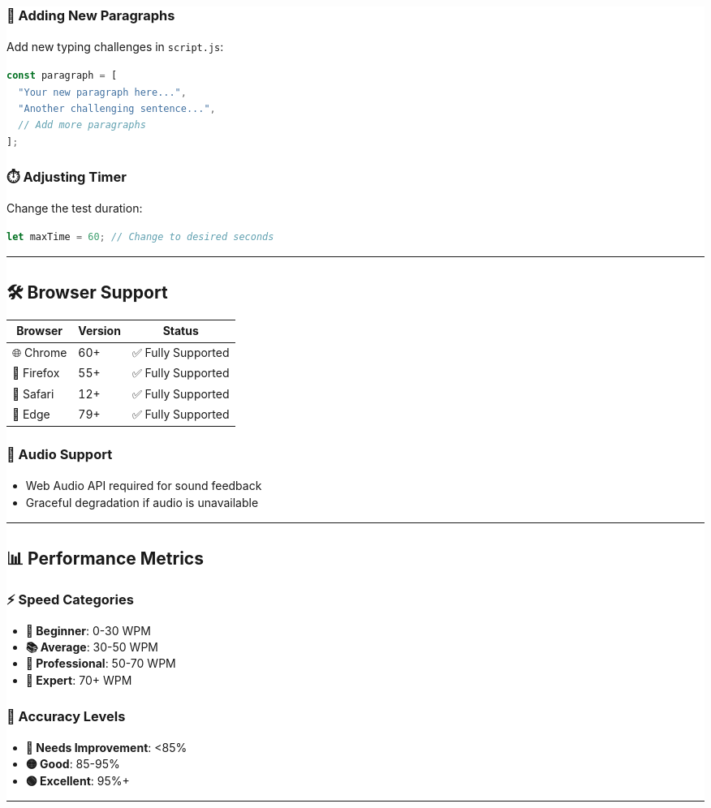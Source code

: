 ### 📝 Adding New Paragraphs

Add new typing challenges in `script.js`:

```javascript
const paragraph = [
  "Your new paragraph here...",
  "Another challenging sentence...",
  // Add more paragraphs
];
```

### ⏱️ Adjusting Timer

Change the test duration:

```javascript
let maxTime = 60; // Change to desired seconds
```

---

## 🛠️ Browser Support

| Browser    | Version | Status             |
| ---------- | ------- | ------------------ |
| 🌐 Chrome  | 60+     | ✅ Fully Supported |
| 🦊 Firefox | 55+     | ✅ Fully Supported |
| 🧭 Safari  | 12+     | ✅ Fully Supported |
| 📘 Edge    | 79+     | ✅ Fully Supported |

### 🎵 Audio Support

- Web Audio API required for sound feedback
- Graceful degradation if audio is unavailable

---

## 📊 Performance Metrics

### ⚡ Speed Categories

- **🐌 Beginner**: 0-30 WPM
- **📚 Average**: 30-50 WPM
- **💼 Professional**: 50-70 WPM
- **🚀 Expert**: 70+ WPM

### 🎯 Accuracy Levels

- **🔴 Needs Improvement**: <85%
- **🟡 Good**: 85-95%
- **🟢 Excellent**: 95%+

---